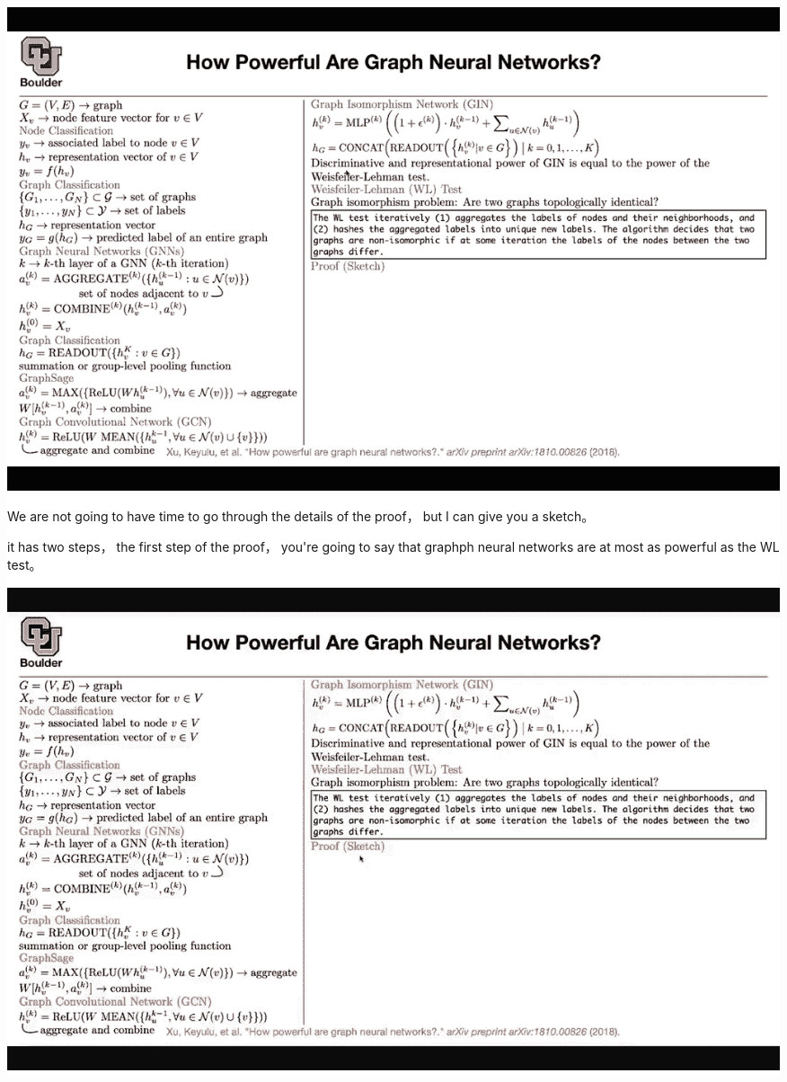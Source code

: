 ![](img/12a6cee460e9fab33903e95e7ff14b22_98.png)

We are not going to have time to go through the details of the proof， but I can give you a sketch。

 it has two steps， the first step of the proof， you're going to say that graphph neural networks are at most as powerful as the WL test。



![](img/12a6cee460e9fab33903e95e7ff14b22_100.png)
